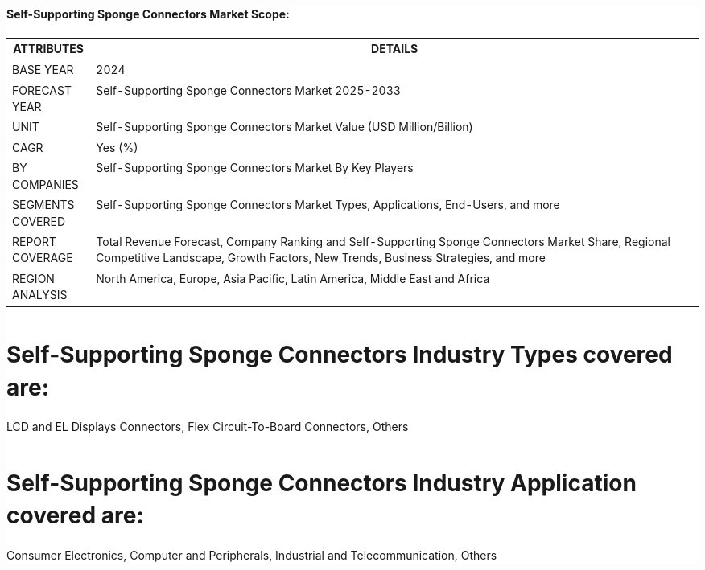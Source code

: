 <h4>Self-Supporting Sponge Connectors Market Scope:</h4>
<table>
<tr>
<th>ATTRIBUTES</th>
<th>DETAILS</th>
</tr>
<tr>
<td>BASE YEAR</td>
<td>2024</td>
</tr>
<tr>
<td>FORECAST YEAR</td>
<td>Self-Supporting Sponge Connectors Market 2025-2033</td>
</tr>
<tr>
<td>UNIT</td>
<td>Self-Supporting Sponge Connectors Market Value (USD Million/Billion)</td>
<tr>
<td>CAGR</td>
<td>Yes (%)</td>
</tr>
</tr>
<tr>
<td>BY COMPANIES</td>
<td>Self-Supporting Sponge Connectors Market By Key Players</td>
</tr>
<tr>
<td>SEGMENTS COVERED</td>
<td>Self-Supporting Sponge Connectors Market Types, Applications, End-Users, and more</td>
</tr>
<tr>
<td>REPORT COVERAGE</td>
<td>Total Revenue Forecast, Company Ranking and Self-Supporting Sponge Connectors Market Share, Regional Competitive Landscape, Growth Factors, New Trends, Business Strategies, and more</td>
</tr>
<tr>
<td>REGION ANALYSIS</td>
<td>North America, Europe, Asia Pacific, Latin America, Middle East and Africa</td>
</tr>
</table>

# <strong>Self-Supporting Sponge Connectors Industry Types covered are:</strong>

LCD and EL Displays Connectors, Flex Circuit-To-Board Connectors, Others

# <strong>Self-Supporting Sponge Connectors Industry Application covered are:</strong>

Consumer Electronics, Computer and Peripherals, Industrial and Telecommunication, Others
